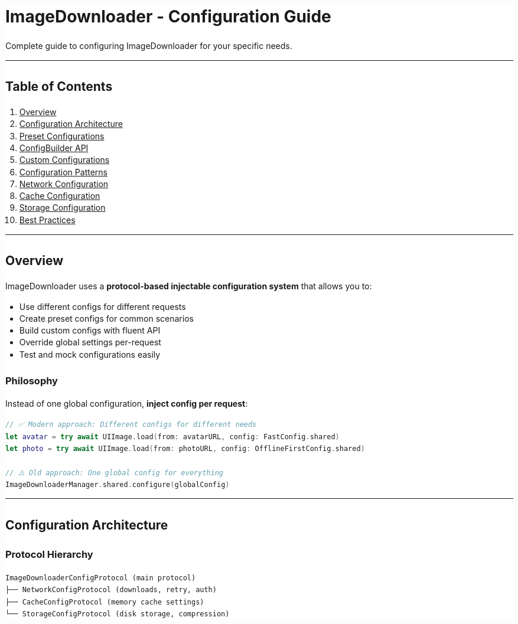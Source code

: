 # ImageDownloader - Configuration Guide

Complete guide to configuring ImageDownloader for your specific needs.

---

## Table of Contents

1. [Overview](#overview)
2. [Configuration Architecture](#configuration-architecture)
3. [Preset Configurations](#preset-configurations)
4. [ConfigBuilder API](#configbuilder-api)
5. [Custom Configurations](#custom-configurations)
6. [Configuration Patterns](#configuration-patterns)
7. [Network Configuration](#network-configuration)
8. [Cache Configuration](#cache-configuration)
9. [Storage Configuration](#storage-configuration)
10. [Best Practices](#best-practices)

---

## Overview

ImageDownloader uses a **protocol-based injectable configuration system** that allows you to:

- Use different configs for different requests
- Create preset configs for common scenarios
- Build custom configs with fluent API
- Override global settings per-request
- Test and mock configurations easily

### Philosophy

Instead of one global configuration, **inject config per request**:

```swift
// ✅ Modern approach: Different configs for different needs
let avatar = try await UIImage.load(from: avatarURL, config: FastConfig.shared)
let photo = try await UIImage.load(from: photoURL, config: OfflineFirstConfig.shared)

// ⚠️ Old approach: One global config for everything
ImageDownloaderManager.shared.configure(globalConfig)
```

---

## Configuration Architecture

### Protocol Hierarchy

```
ImageDownloaderConfigProtocol (main protocol)
├── NetworkConfigProtocol (downloads, retry, auth)
├── CacheConfigProtocol (memory cache settings)
└── StorageConfigProtocol (disk storage, compression)
```
